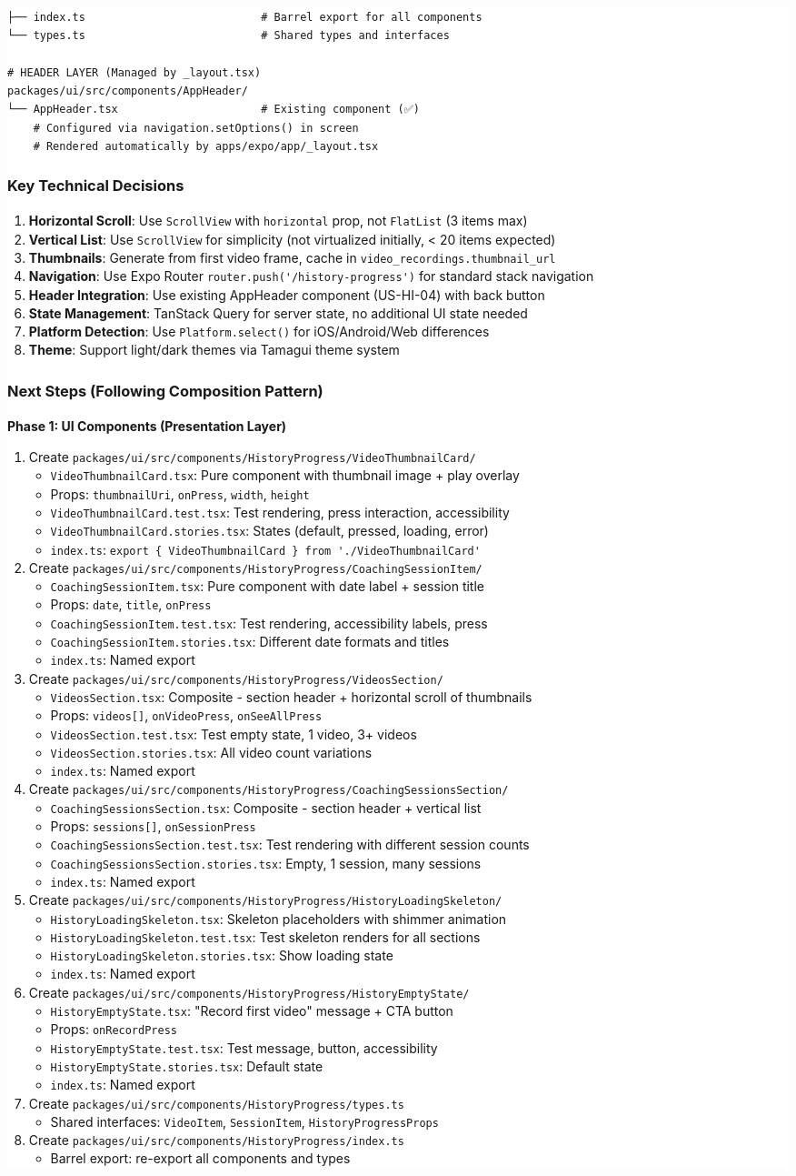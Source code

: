 ```
├── index.ts                           # Barrel export for all components
└── types.ts                           # Shared types and interfaces

# HEADER LAYER (Managed by _layout.tsx)
packages/ui/src/components/AppHeader/
└── AppHeader.tsx                      # Existing component (✅)
    # Configured via navigation.setOptions() in screen
    # Rendered automatically by apps/expo/app/_layout.tsx
```

### Key Technical Decisions
1. **Horizontal Scroll**: Use `ScrollView` with `horizontal` prop, not `FlatList` (3 items max)
2. **Vertical List**: Use `ScrollView` for simplicity (not virtualized initially, < 20 items expected)
3. **Thumbnails**: Generate from first video frame, cache in `video_recordings.thumbnail_url`
4. **Navigation**: Use Expo Router `router.push('/history-progress')` for standard stack navigation
5. **Header Integration**: Use existing AppHeader component (US-HI-04) with back button
6. **State Management**: TanStack Query for server state, no additional UI state needed
7. **Platform Detection**: Use `Platform.select()` for iOS/Android/Web differences
8. **Theme**: Support light/dark themes via Tamagui theme system

### Next Steps (Following Composition Pattern)

**Phase 1: UI Components (Presentation Layer)**
1. Create `packages/ui/src/components/HistoryProgress/VideoThumbnailCard/`
   - `VideoThumbnailCard.tsx`: Pure component with thumbnail image + play overlay
   - Props: `thumbnailUri`, `onPress`, `width`, `height`
   - `VideoThumbnailCard.test.tsx`: Test rendering, press interaction, accessibility
   - `VideoThumbnailCard.stories.tsx`: States (default, pressed, loading, error)
   - `index.ts`: `export { VideoThumbnailCard } from './VideoThumbnailCard'`
2. Create `packages/ui/src/components/HistoryProgress/CoachingSessionItem/`
   - `CoachingSessionItem.tsx`: Pure component with date label + session title
   - Props: `date`, `title`, `onPress`
   - `CoachingSessionItem.test.tsx`: Test rendering, accessibility labels, press
   - `CoachingSessionItem.stories.tsx`: Different date formats and titles
   - `index.ts`: Named export
3. Create `packages/ui/src/components/HistoryProgress/VideosSection/`
   - `VideosSection.tsx`: Composite - section header + horizontal scroll of thumbnails
   - Props: `videos[]`, `onVideoPress`, `onSeeAllPress`
   - `VideosSection.test.tsx`: Test empty state, 1 video, 3+ videos
   - `VideosSection.stories.tsx`: All video count variations
   - `index.ts`: Named export
4. Create `packages/ui/src/components/HistoryProgress/CoachingSessionsSection/`
   - `CoachingSessionsSection.tsx`: Composite - section header + vertical list
   - Props: `sessions[]`, `onSessionPress`
   - `CoachingSessionsSection.test.tsx`: Test rendering with different session counts
   - `CoachingSessionsSection.stories.tsx`: Empty, 1 session, many sessions
   - `index.ts`: Named export
5. Create `packages/ui/src/components/HistoryProgress/HistoryLoadingSkeleton/`
   - `HistoryLoadingSkeleton.tsx`: Skeleton placeholders with shimmer animation
   - `HistoryLoadingSkeleton.test.tsx`: Test skeleton renders for all sections
   - `HistoryLoadingSkeleton.stories.tsx`: Show loading state
   - `index.ts`: Named export
6. Create `packages/ui/src/components/HistoryProgress/HistoryEmptyState/`
   - `HistoryEmptyState.tsx`: "Record first video" message + CTA button
   - Props: `onRecordPress`
   - `HistoryEmptyState.test.tsx`: Test message, button, accessibility
   - `HistoryEmptyState.stories.tsx`: Default state
   - `index.ts`: Named export
7. Create `packages/ui/src/components/HistoryProgress/types.ts`
   - Shared interfaces: `VideoItem`, `SessionItem`, `HistoryProgressProps`
8. Create `packages/ui/src/components/HistoryProgress/index.ts`
   - Barrel export: re-export all components and types